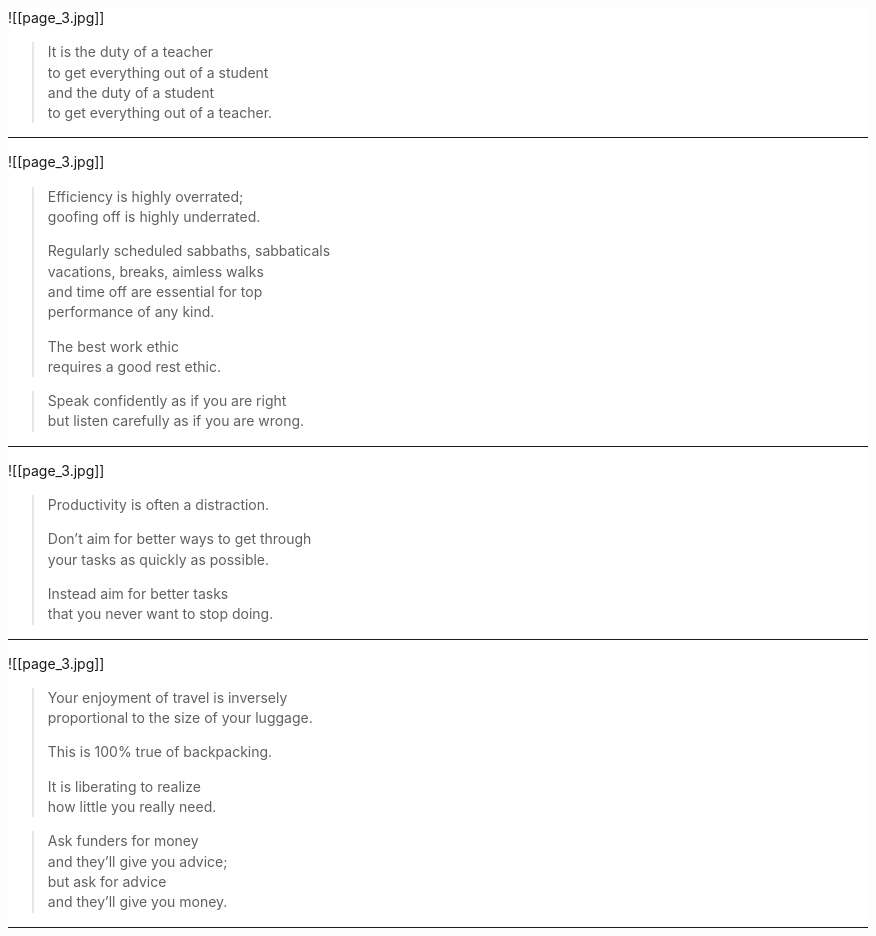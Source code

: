 
![[page_3.jpg]]

> It is the duty of a teacher  
> to get everything out of a student  
> and the duty of a student  
> to get everything out of a teacher.

---

![[page_3.jpg]]

> Efficiency is highly overrated;  
> goofing off is highly underrated.
> 
> Regularly scheduled sabbaths, sabbaticals  
> vacations, breaks, aimless walks  
> and time off are essential for top  
> performance of any kind.
> 
> The best work ethic  
> requires a good rest ethic.

    

> Speak confidently as if you are right  
> but listen carefully as if you are wrong.

---

![[page_3.jpg]]

> Productivity is often a distraction.
> 
> Don’t aim for better ways to get through  
> your tasks as quickly as possible.
> 
> Instead aim for better tasks  
> that you never want to stop doing.

---

![[page_3.jpg]]

> Your enjoyment of travel is inversely  
> proportional to the size of your luggage.
> 
> This is 100% true of backpacking.
> 
> It is liberating to realize  
> how little you really need.

> Ask funders for money  
> and they’ll give you advice;  
> but ask for advice  
> and they’ll give you money.

---